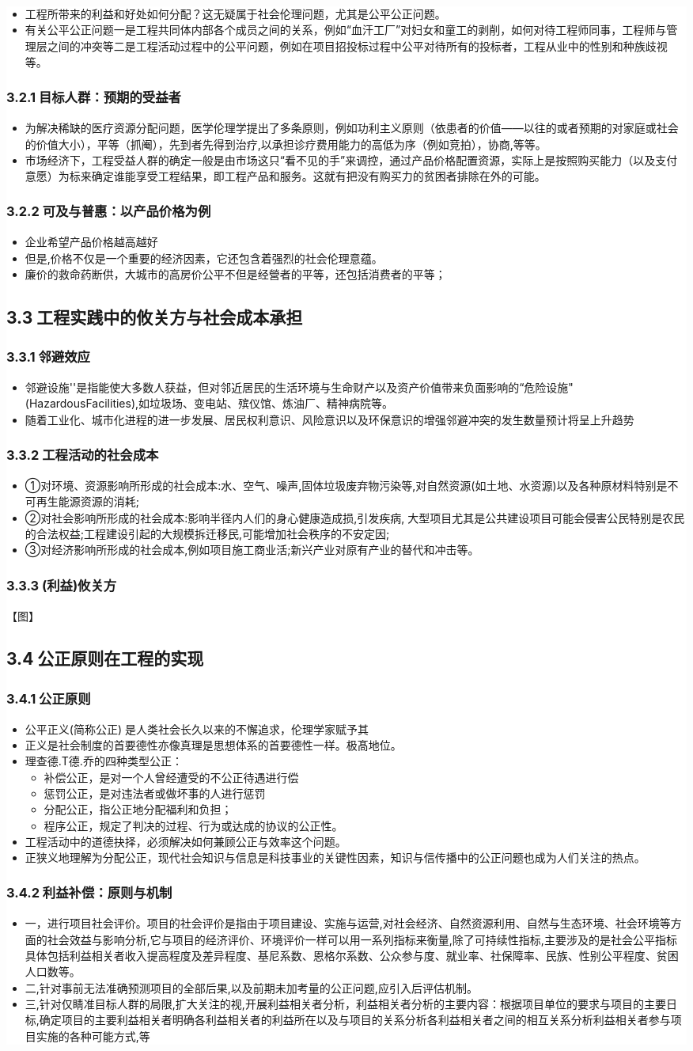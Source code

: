 - 工程所带来的利益和好处如何分配？这无疑属于社会伦理问题，尤其是公平公正问题。
- 有关公平公正问题一是工程共同体内部各个成员之间的关系，例如“血汗工厂”对妇女和童工的剥削，如何对待工程师同事，工程师与管理层之间的冲突等二是工程活动过程中的公平问题，例如在项目招投标过程中公平对待所有的投标者，工程从业中的性别和种族歧视等。

### 3.2.1 目标人群：预期的受益者

- 为解决稀缺的医疗资源分配问题，医学伦理学提出了多条原则，例如功利主义原则（依患者的价值——以往的或者预期的对家庭或社会的价值大小），平等（抓阉），先到者先得到治疗,以承担诊疗费用能力的高低为序（例如竞拍），协商,等等。
- 市场经济下，工程受益人群的确定一般是由市场这只“看不见的手”来调控，通过产品价格配置资源，实际上是按照购买能力（以及支付意愿）为标来确定谁能享受工程结果，即工程产品和服务。这就有把没有购买力的贫困者排除在外的可能。

### 3.2.2 可及与普惠：以产品价格为例

- 企业希望产品价格越高越好
- 但是,价格不仅是一个重要的经济因素，它还包含着强烈的社会伦理意蕴。
- 廉价的救命药断供，大城市的高房价公平不但是经營者的平等，还包括消费者的平等；

## 3.3 工程实践中的攸关方与社会成本承担

### 3.3.1 邻避效应

- 邻避设施''是指能使大多数人获益，但对邻近居民的生活环境与生命财产以及资产价值带来负面影响的“危险设施"(HazardousFacilities),如垃圾场、变电站、殡仪馆、炼油厂、精神病院等。
- 随着工业化、城市化进程的进一步发展、居民权利意识、风险意识以及环保意识的增强邻避冲突的发生数量预计将呈上升趋势

### 3.3.2 工程活动的社会成本

- ①对环境、资源影响所形成的社会成本:水、空气、噪声,固体垃圾废弃物污染等,对自然资源(如土地、水资源)以及各种原材料特别是不可再生能源资源的消耗;
- ②对社会影响所形成的社会成本:影响半径内人们的身心健康造成损,引发疾病, 大型项目尤其是公共建设项目可能会侵害公民特别是农民的合法权益;工程建设引起的大规模拆迁移民,可能增加社会秩序的不安定因;
- ③对经济影响所形成的社会成本,例如项目施工商业活;新兴产业对原有产业的替代和冲击等。

### 3.3.3 (利益)攸关方

【图】

## 3.4 公正原则在工程的实现

### 3.4.1 公正原则

- 公平正义(简称公正) 是人类社会长久以来的不懈追求，伦理学家赋予其
- 正义是社会制度的首要德性亦像真理是思想体系的首要德性一样。极髙地位。
- 理查德.T德.乔的四种类型公正：
  - 补偿公正，是对一个人曾经遭受的不公正待遇进行偿
  -  惩罚公正，是对违法者或做坏事的人进行惩罚
  - 分配公正，指公正地分配福利和负担；
  -  程序公正，规定了判决的过程、行为或达成的协议的公正性。
- 工程活动中的道德抉择，必须解决如何兼顾公正与效率这个问题。
- 正狭义地理解为分配公正，现代社会知识与信息是科技事业的关键性因素，知识与信传播中的公正问题也成为人们关注的热点。

### 3.4.2 利益补偿：原则与机制 

- 一，进行项目社会评价。项目的社会评价是指由于项目建设、实施与运营,对社会经济、自然资源利用、自然与生态环境、社会环境等方面的社会效益与影响分析,它与项目的经济评价、环境评价一样可以用一系列指标来衡量,除了可持续性指标,主要涉及的是社会公平指标具体包括利益相关者收入提高程度及差异程度、基尼系数、恩格尔系数、公众参与度、就业率、社保障率、民族、性别公平程度、贫困人口数等。
- 二,针对事前无法准确预测项目的全部后果,以及前期未加考量的公正问题,应引入后评估机制。
- 三,针对仅睛准目标人群的局限,扩大关注的视,开展利益相关者分析，利益相关者分析的主要内容：根据项目单位的要求与项目的主要日标,确定项目的主要利益相关者明确各利益相关者的利益所在以及与项目的关系分析各利益相关者之间的相互关系分析利益相关者参与项目实施的各种可能方式,等
